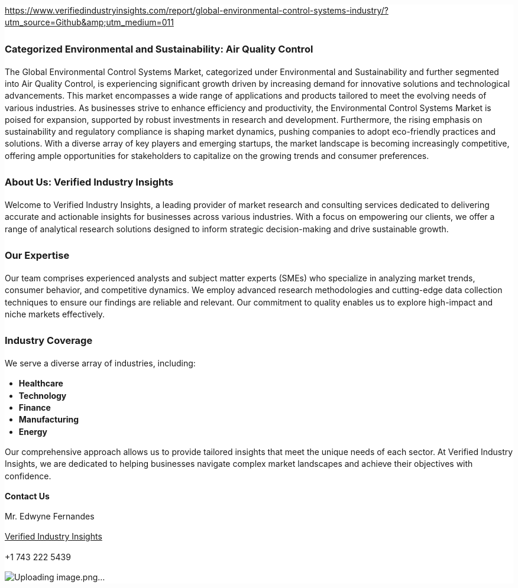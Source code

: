 </strong><a href="https://www.verifiedindustryinsights.com/report/global-environmental-control-systems-industry/?utm_source=Github&amp;utm_medium=011">https://www.verifiedindustryinsights.com/report/global-environmental-control-systems-industry/?utm_source=Github&amp;utm_medium=011</a>&nbsp;</p><h3>Categorized Environmental and Sustainability: Air Quality Control </h3><p>The Global Environmental Control Systems Market, categorized under Environmental and Sustainability and further segmented into Air Quality Control, is experiencing significant growth driven by increasing demand for innovative solutions and technological advancements. This market encompasses a wide range of applications and products tailored to meet the evolving needs of various industries. As businesses strive to enhance efficiency and productivity, the Environmental Control Systems Market is poised for expansion, supported by robust investments in research and development. Furthermore, the rising emphasis on sustainability and regulatory compliance is shaping market dynamics, pushing companies to adopt eco-friendly practices and solutions. With a diverse array of key players and emerging startups, the market landscape is becoming increasingly competitive, offering ample opportunities for stakeholders to capitalize on the growing trends and consumer preferences.</p><h3>About Us: Verified Industry Insights</h3><p>Welcome to Verified Industry Insights, a leading provider of market research and consulting services dedicated to delivering accurate and actionable insights for businesses across various industries. With a focus on empowering our clients, we offer a range of analytical research solutions designed to inform strategic decision-making and drive sustainable growth.</p><h3>Our Expertise</h3><p>Our team comprises experienced analysts and subject matter experts (SMEs) who specialize in analyzing market trends, consumer behavior, and competitive dynamics. We employ advanced research methodologies and cutting-edge data collection techniques to ensure our findings are reliable and relevant. Our commitment to quality enables us to explore high-impact and niche markets effectively.</p><h3>Industry Coverage</h3><p>We serve a diverse array of industries, including:</p><ul><li><strong>Healthcare</strong></li><li><strong>Technology</strong></li><li><strong>Finance</strong></li><li><strong>Manufacturing</strong></li><li><strong>Energy</strong></li></ul><p>Our comprehensive approach allows us to provide tailored insights that meet the unique needs of each sector. At Verified Industry Insights, we are dedicated to helping businesses navigate complex market landscapes and achieve their objectives with confidence.</p><p><strong>Contact Us</strong></p><p>Mr. Edwyne Fernandes</p><p><a href="https://www.verifiedindustryinsights.com/">Verified Industry Insights</a></p><p>+1 743 222 5439</p>
![Uploading image.png…]()
